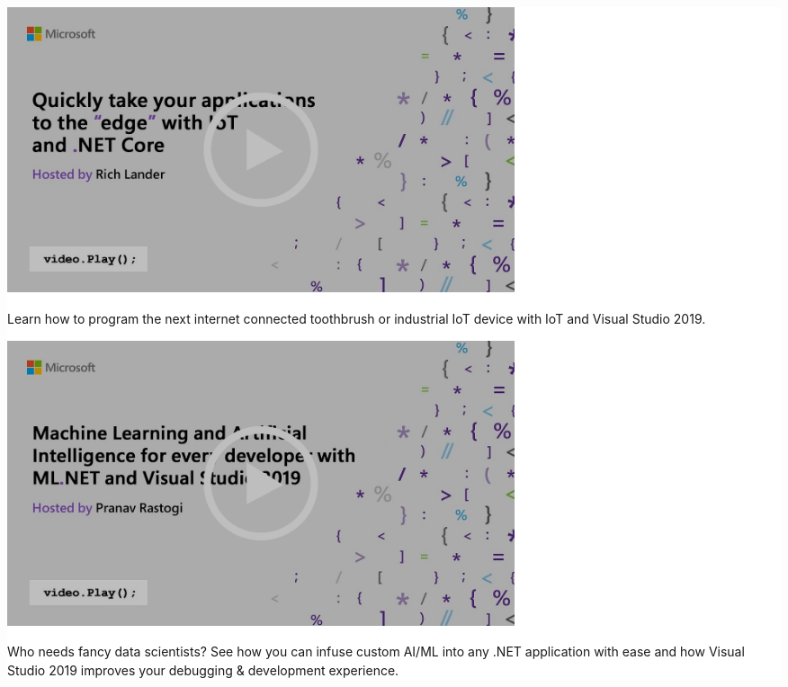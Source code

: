 <p><a href="https://www.youtube.com/watch?v=KLgSfBbx4Vw" target="" title=""><img alt="" src="assets/posts/f91cb28aeac6bb5f61fb6ea0dbbc1876.png" width="564" /></a></p>

<p>Learn how to program the next internet connected toothbrush or industrial IoT device with IoT and Visual Studio 2019.</p>

<p><a href="https://www.youtube.com/watch?v=cCsOvzB3rK8" target="" title=""><img alt="" src="assets/posts/f7365430b5b70746efa9cff3e55ba85e.png" width="564" /></a></p>

<p>Who needs fancy data scientists? See how you can infuse custom AI/ML into any .NET application with ease and how Visual Studio 2019 improves your debugging &amp; development experience.</p>
